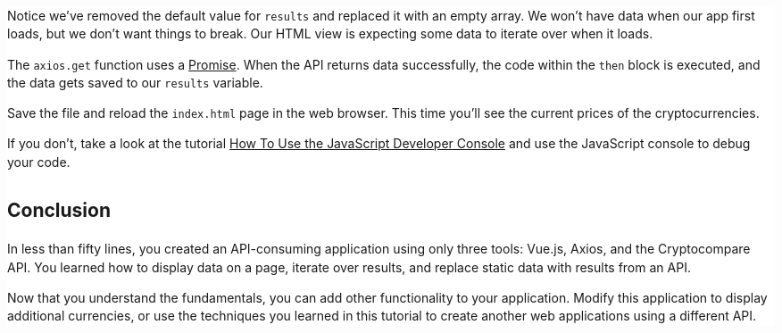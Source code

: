 Notice we’ve removed the default value for `results` and replaced it with an empty array. We won’t have data when our app first loads, but we don’t want things to break. Our HTML view is expecting some data to iterate over when it loads.

The `axios.get` function uses a [Promise](https://developer.mozilla.org/en-US/docs/Web/JavaScript/Guide/Using_promises). When the API returns data successfully, the code within the `then` block is executed, and the data gets saved to our `results` variable.

Save the file and reload the `index.html` page in the web browser. This time you’ll see the current prices of the cryptocurrencies.

If you don’t, take a look at the tutorial [How To Use the JavaScript Developer Console](how-to-use-the-javascript-developer-console) and use the JavaScript console to debug your code.

## Conclusion

In less than fifty lines, you created an API-consuming application using only three tools: Vue.js, Axios, and the Cryptocompare API. You learned how to display data on a page, iterate over results, and replace static data with results from an API.

Now that you understand the fundamentals, you can add other functionality to your application. Modify this application to display additional currencies, or use the techniques you learned in this tutorial to create another web applications using a different API.

